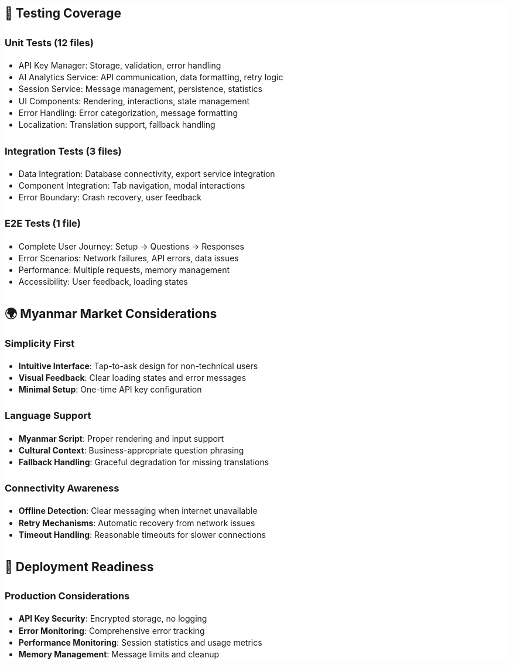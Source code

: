 ## 🧪 Testing Coverage

### Unit Tests (12 files)

- API Key Manager: Storage, validation, error handling
- AI Analytics Service: API communication, data formatting, retry logic
- Session Service: Message management, persistence, statistics
- UI Components: Rendering, interactions, state management
- Error Handling: Error categorization, message formatting
- Localization: Translation support, fallback handling

### Integration Tests (3 files)

- Data Integration: Database connectivity, export service integration
- Component Integration: Tab navigation, modal interactions
- Error Boundary: Crash recovery, user feedback

### E2E Tests (1 file)

- Complete User Journey: Setup → Questions → Responses
- Error Scenarios: Network failures, API errors, data issues
- Performance: Multiple requests, memory management
- Accessibility: User feedback, loading states

## 🌍 Myanmar Market Considerations

### Simplicity First

- **Intuitive Interface**: Tap-to-ask design for non-technical users
- **Visual Feedback**: Clear loading states and error messages
- **Minimal Setup**: One-time API key configuration

### Language Support

- **Myanmar Script**: Proper rendering and input support
- **Cultural Context**: Business-appropriate question phrasing
- **Fallback Handling**: Graceful degradation for missing translations

### Connectivity Awareness

- **Offline Detection**: Clear messaging when internet unavailable
- **Retry Mechanisms**: Automatic recovery from network issues
- **Timeout Handling**: Reasonable timeouts for slower connections

## 🚀 Deployment Readiness

### Production Considerations

- **API Key Security**: Encrypted storage, no logging
- **Error Monitoring**: Comprehensive error tracking
- **Performance Monitoring**: Session statistics and usage metrics
- **Memory Management**: Message limits and cleanup
